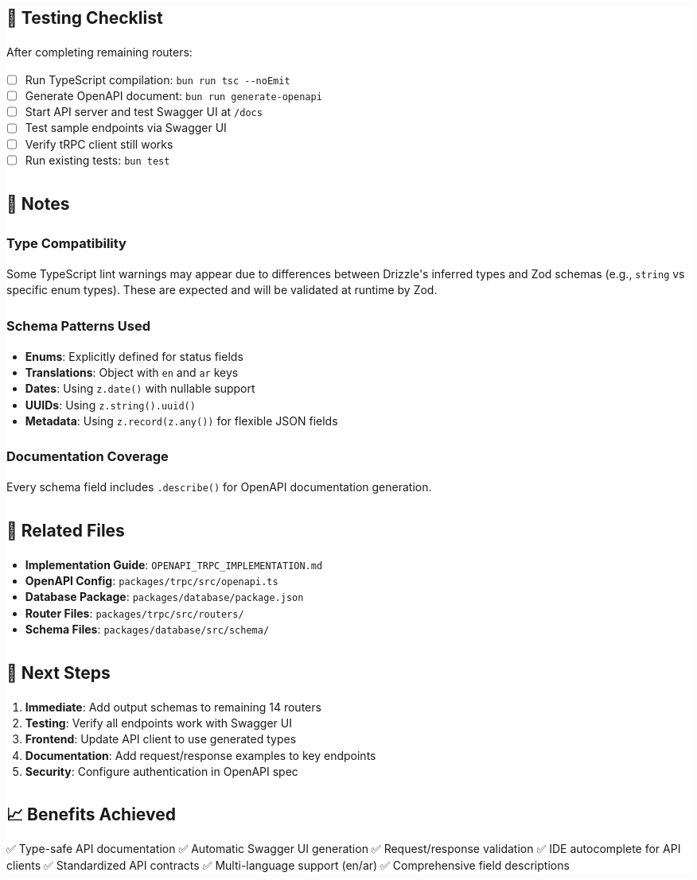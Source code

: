 ## 🧪 Testing Checklist

After completing remaining routers:

- [ ] Run TypeScript compilation: `bun run tsc --noEmit`
- [ ] Generate OpenAPI document: `bun run generate-openapi`
- [ ] Start API server and test Swagger UI at `/docs`
- [ ] Test sample endpoints via Swagger UI
- [ ] Verify tRPC client still works
- [ ] Run existing tests: `bun test`

## 📝 Notes

### Type Compatibility
Some TypeScript lint warnings may appear due to differences between Drizzle's inferred types and Zod schemas (e.g., `string` vs specific enum types). These are expected and will be validated at runtime by Zod.

### Schema Patterns Used
- **Enums**: Explicitly defined for status fields
- **Translations**: Object with `en` and `ar` keys
- **Dates**: Using `z.date()` with nullable support
- **UUIDs**: Using `z.string().uuid()`
- **Metadata**: Using `z.record(z.any())` for flexible JSON fields

### Documentation Coverage
Every schema field includes `.describe()` for OpenAPI documentation generation.

## 🔗 Related Files

- **Implementation Guide**: `OPENAPI_TRPC_IMPLEMENTATION.md`
- **OpenAPI Config**: `packages/trpc/src/openapi.ts`
- **Database Package**: `packages/database/package.json`
- **Router Files**: `packages/trpc/src/routers/`
- **Schema Files**: `packages/database/src/schema/`

## 🎯 Next Steps

1. **Immediate**: Add output schemas to remaining 14 routers
2. **Testing**: Verify all endpoints work with Swagger UI
3. **Frontend**: Update API client to use generated types
4. **Documentation**: Add request/response examples to key endpoints
5. **Security**: Configure authentication in OpenAPI spec

## 📈 Benefits Achieved

✅ Type-safe API documentation
✅ Automatic Swagger UI generation
✅ Request/response validation
✅ IDE autocomplete for API clients
✅ Standardized API contracts
✅ Multi-language support (en/ar)
✅ Comprehensive field descriptions
